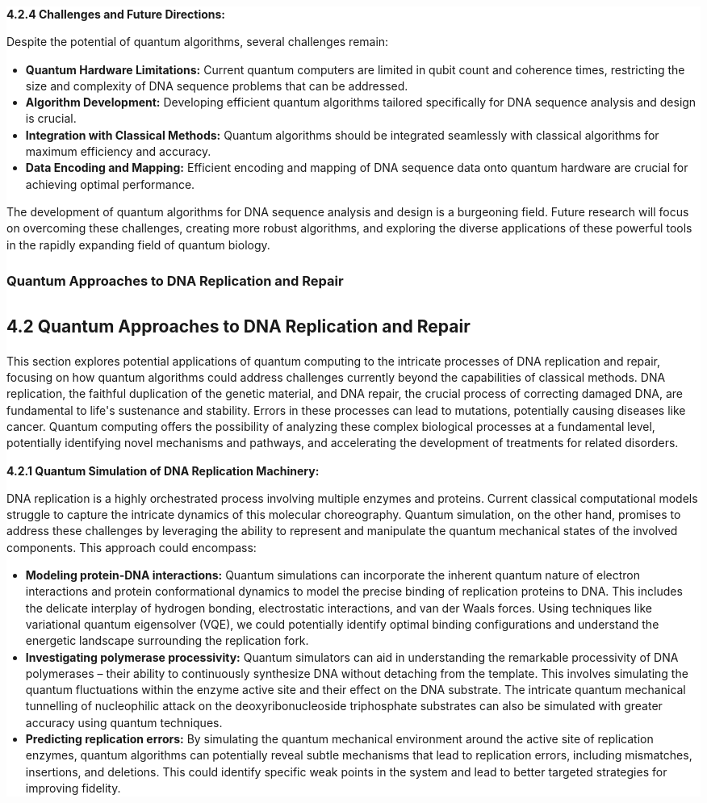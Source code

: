 **4.2.4 Challenges and Future Directions:**

Despite the potential of quantum algorithms, several challenges remain:

* **Quantum Hardware Limitations:**  Current quantum computers are limited in qubit count and coherence times, restricting the size and complexity of DNA sequence problems that can be addressed.
* **Algorithm Development:**  Developing efficient quantum algorithms tailored specifically for DNA sequence analysis and design is crucial.
* **Integration with Classical Methods:**  Quantum algorithms should be integrated seamlessly with classical algorithms for maximum efficiency and accuracy.
* **Data Encoding and Mapping:**  Efficient encoding and mapping of DNA sequence data onto quantum hardware are crucial for achieving optimal performance.


The development of quantum algorithms for DNA sequence analysis and design is a burgeoning field.  Future research will focus on overcoming these challenges, creating more robust algorithms, and exploring the diverse applications of these powerful tools in the rapidly expanding field of quantum biology.


### Quantum Approaches to DNA Replication and Repair

## 4.2 Quantum Approaches to DNA Replication and Repair

This section explores potential applications of quantum computing to the intricate processes of DNA replication and repair, focusing on how quantum algorithms could address challenges currently beyond the capabilities of classical methods.  DNA replication, the faithful duplication of the genetic material, and DNA repair, the crucial process of correcting damaged DNA, are fundamental to life's sustenance and stability.  Errors in these processes can lead to mutations, potentially causing diseases like cancer.  Quantum computing offers the possibility of analyzing these complex biological processes at a fundamental level, potentially identifying novel mechanisms and pathways, and accelerating the development of treatments for related disorders.

**4.2.1  Quantum Simulation of DNA Replication Machinery:**

DNA replication is a highly orchestrated process involving multiple enzymes and proteins.  Current classical computational models struggle to capture the intricate dynamics of this molecular choreography. Quantum simulation, on the other hand, promises to address these challenges by leveraging the ability to represent and manipulate the quantum mechanical states of the involved components.  This approach could encompass:

* **Modeling protein-DNA interactions:**  Quantum simulations can incorporate the inherent quantum nature of electron interactions and protein conformational dynamics to model the precise binding of replication proteins to DNA.  This includes the delicate interplay of hydrogen bonding, electrostatic interactions, and van der Waals forces.  Using techniques like variational quantum eigensolver (VQE), we could potentially identify optimal binding configurations and understand the energetic landscape surrounding the replication fork.
* **Investigating polymerase processivity:**  Quantum simulators can aid in understanding the remarkable processivity of DNA polymerases – their ability to continuously synthesize DNA without detaching from the template.  This involves simulating the quantum fluctuations within the enzyme active site and their effect on the DNA substrate. The intricate quantum mechanical tunnelling of nucleophilic attack on the deoxyribonucleoside triphosphate substrates can also be simulated with greater accuracy using quantum techniques.
* **Predicting replication errors:** By simulating the quantum mechanical environment around the active site of replication enzymes, quantum algorithms can potentially reveal subtle mechanisms that lead to replication errors, including mismatches, insertions, and deletions. This could identify specific weak points in the system and lead to better targeted strategies for improving fidelity.
